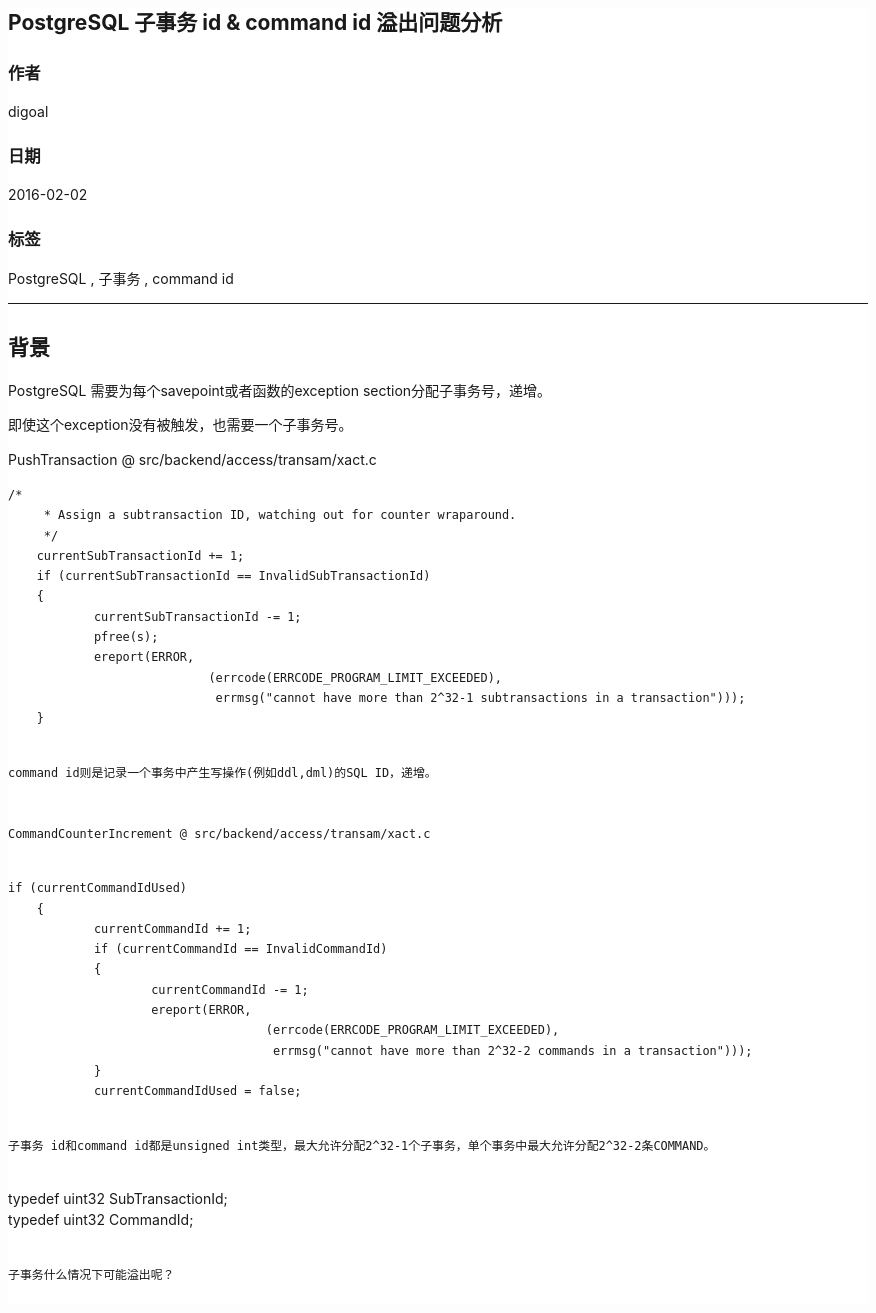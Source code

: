 ## PostgreSQL 子事务 id & command id 溢出问题分析  
                                                                                 
### 作者                                                                                 
digoal                                                                                 
                                                                                 
### 日期                                                                                 
2016-02-02                                                                              
                                                                                 
### 标签                                                                                 
PostgreSQL , 子事务 , command id   
                                                                                 
----                                                                                 
                                                                                 
## 背景                     
PostgreSQL 需要为每个savepoint或者函数的exception section分配子事务号，递增。  
  
即使这个exception没有被触发，也需要一个子事务号。  
  
PushTransaction @ src/backend/access/transam/xact.c  
  
```  
```  
	/*  
         * Assign a subtransaction ID, watching out for counter wraparound.  
         */  
        currentSubTransactionId += 1;  
        if (currentSubTransactionId == InvalidSubTransactionId)  
        {  
                currentSubTransactionId -= 1;  
                pfree(s);  
                ereport(ERROR,  
                                (errcode(ERRCODE_PROGRAM_LIMIT_EXCEEDED),  
                                 errmsg("cannot have more than 2^32-1 subtransactions in a transaction")));  
        }  
```  
  
command id则是记录一个事务中产生写操作(例如ddl,dml)的SQL ID，递增。  
  
  
CommandCounterIncrement @ src/backend/access/transam/xact.c  
  
```  
	if (currentCommandIdUsed)  
        {  
                currentCommandId += 1;  
                if (currentCommandId == InvalidCommandId)  
                {  
                        currentCommandId -= 1;  
                        ereport(ERROR,  
                                        (errcode(ERRCODE_PROGRAM_LIMIT_EXCEEDED),  
                                         errmsg("cannot have more than 2^32-2 commands in a transaction")));  
                }  
                currentCommandIdUsed = false;  
```  
  
子事务 id和command id都是unsigned int类型，最大允许分配2^32-1个子事务，单个事务中最大允许分配2^32-2条COMMAND。  
  
```  
typedef uint32 SubTransactionId;  
typedef uint32 CommandId;  
```  
  
子事务什么情况下可能溢出呢？  
  
```